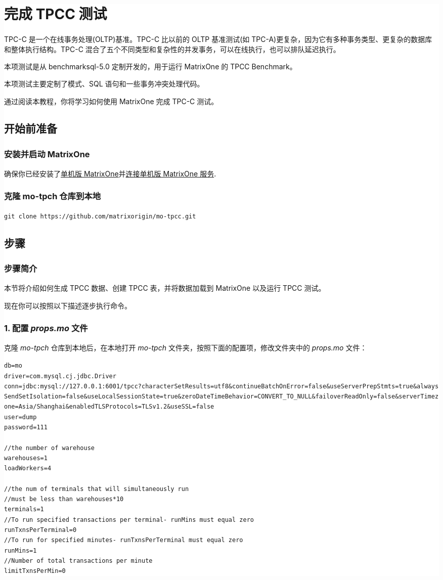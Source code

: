 # **完成 TPCC 测试**

TPC-C 是一个在线事务处理(OLTP)基准。TPC-C 比以前的 OLTP 基准测试(如 TPC-A)更复杂，因为它有多种事务类型、更复杂的数据库和整体执行结构。TPC-C 混合了五个不同类型和复杂性的并发事务，可以在线执行，也可以排队延迟执行。

本项测试是从 benchmarksql-5.0 定制开发的，用于运行 MatrixOne 的 TPCC Benchmark。

本项测试主要定制了模式、SQL 语句和一些事务冲突处理代码。

通过阅读本教程，你将学习如何使用 MatrixOne 完成 TPC-C 测试。

## **开始前准备**

### 安装并启动 MatrixOne

确保你已经安装了[单机版 MatrixOne](../Get-Started/install-standalone-matrixone.md)并[连接单机版 MatrixOne 服务](../Get-Started/connect-to-matrixone-server.md).

### 克隆 mo-tpch 仓库到本地

```
git clone https://github.com/matrixorigin/mo-tpcc.git
```

## 步骤

### 步骤简介

本节将介绍如何生成 TPCC 数据、创建 TPCC 表，并将数据加载到 MatrixOne 以及运行 TPCC 测试。  

现在你可以按照以下描述逐步执行命令。

### 1. 配置 *props.mo* 文件

克隆 *mo-tpch* 仓库到本地后，在本地打开 *mo-tpch* 文件夹，按照下面的配置项，修改文件夹中的 *props.mo* 文件：

```
db=mo
driver=com.mysql.cj.jdbc.Driver
conn=jdbc:mysql://127.0.0.1:6001/tpcc?characterSetResults=utf8&continueBatchOnError=false&useServerPrepStmts=true&alwaysSendSetIsolation=false&useLocalSessionState=true&zeroDateTimeBehavior=CONVERT_TO_NULL&failoverReadOnly=false&serverTimezone=Asia/Shanghai&enabledTLSProtocols=TLSv1.2&useSSL=false
user=dump
password=111

//the number of warehouse
warehouses=1
loadWorkers=4

//the num of terminals that will simultaneously run
//must be less than warehouses*10
terminals=1
//To run specified transactions per terminal- runMins must equal zero
runTxnsPerTerminal=0
//To run for specified minutes- runTxnsPerTerminal must equal zero
runMins=1
//Number of total transactions per minute
limitTxnsPerMin=0
```
